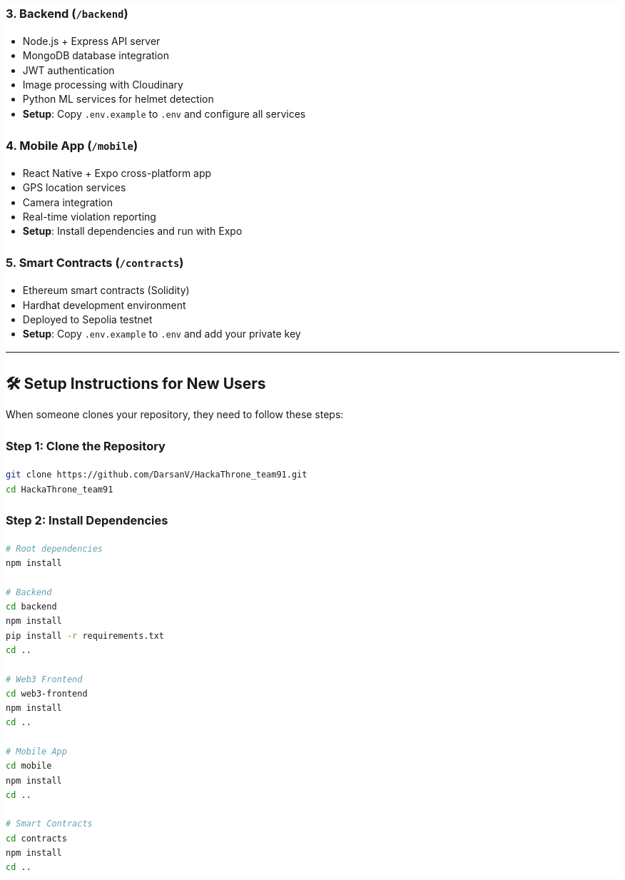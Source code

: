 ### 3. **Backend** (`/backend`)
- Node.js + Express API server
- MongoDB database integration
- JWT authentication
- Image processing with Cloudinary
- Python ML services for helmet detection
- **Setup**: Copy `.env.example` to `.env` and configure all services

### 4. **Mobile App** (`/mobile`)
- React Native + Expo cross-platform app
- GPS location services
- Camera integration
- Real-time violation reporting
- **Setup**: Install dependencies and run with Expo

### 5. **Smart Contracts** (`/contracts`)
- Ethereum smart contracts (Solidity)
- Hardhat development environment
- Deployed to Sepolia testnet
- **Setup**: Copy `.env.example` to `.env` and add your private key

---

## 🛠️ Setup Instructions for New Users

When someone clones your repository, they need to follow these steps:

### Step 1: Clone the Repository

```bash
git clone https://github.com/DarsanV/HackaThrone_team91.git
cd HackaThrone_team91
```

### Step 2: Install Dependencies

```bash
# Root dependencies
npm install

# Backend
cd backend
npm install
pip install -r requirements.txt
cd ..

# Web3 Frontend
cd web3-frontend
npm install
cd ..

# Mobile App
cd mobile
npm install
cd ..

# Smart Contracts
cd contracts
npm install
cd ..
```
